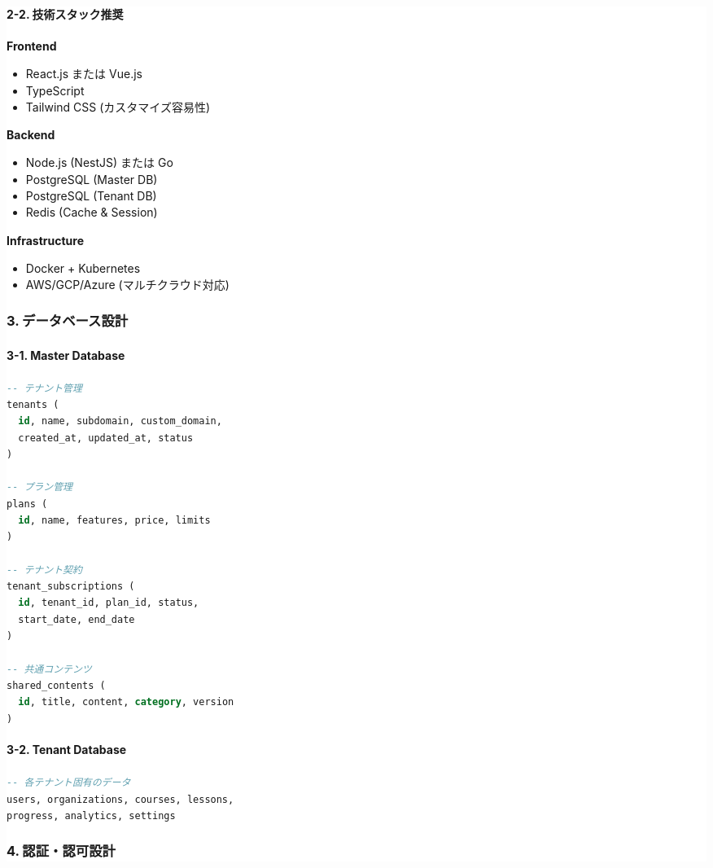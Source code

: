 #### 2-2. 技術スタック推奨
**Frontend**
- React.js または Vue.js
- TypeScript
- Tailwind CSS (カスタマイズ容易性)

**Backend**
- Node.js (NestJS) または Go
- PostgreSQL (Master DB)
- PostgreSQL (Tenant DB)
- Redis (Cache & Session)

**Infrastructure**
- Docker + Kubernetes
- AWS/GCP/Azure (マルチクラウド対応)

### 3. データベース設計

#### 3-1. Master Database
```sql
-- テナント管理
tenants (
  id, name, subdomain, custom_domain, 
  created_at, updated_at, status
)

-- プラン管理
plans (
  id, name, features, price, limits
)

-- テナント契約
tenant_subscriptions (
  id, tenant_id, plan_id, status, 
  start_date, end_date
)

-- 共通コンテンツ
shared_contents (
  id, title, content, category, version
)
```

#### 3-2. Tenant Database
```sql
-- 各テナント固有のデータ
users, organizations, courses, lessons, 
progress, analytics, settings
```

### 4. 認証・認可設計
